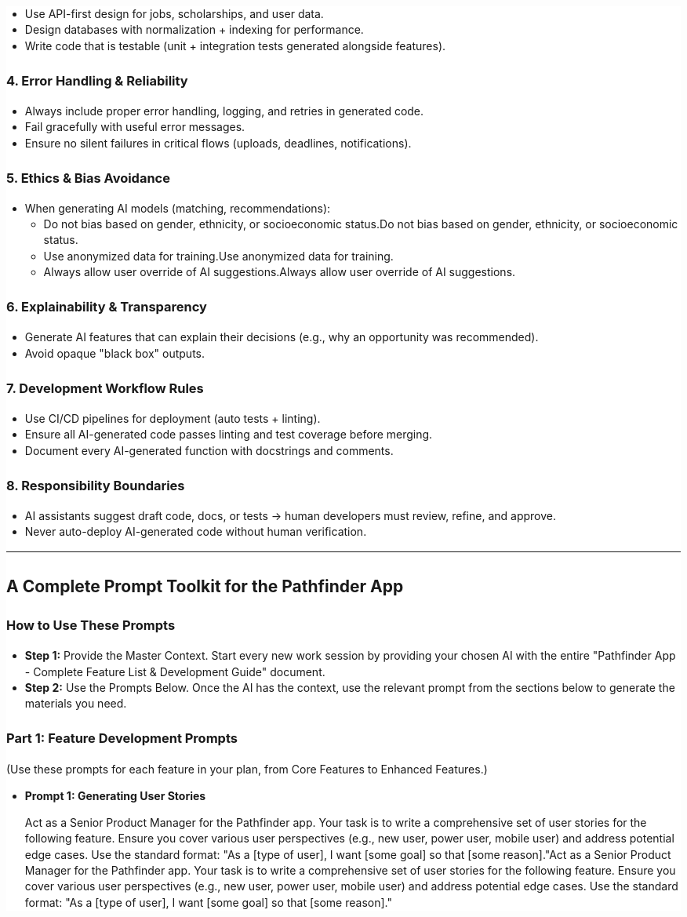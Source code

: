 - Use API-first design for jobs, scholarships, and user data.
- Design databases with normalization + indexing for performance.
- Write code that is testable (unit + integration tests generated alongside features).

### 4. Error Handling & Reliability

- Always include proper error handling, logging, and retries in generated code.
- Fail gracefully with useful error messages.
- Ensure no silent failures in critical flows (uploads, deadlines, notifications).

### 5. Ethics & Bias Avoidance

- When generating AI models (matching, recommendations):
    - Do not bias based on gender, ethnicity, or socioeconomic status.Do not bias based on gender, ethnicity, or socioeconomic status.
    - Use anonymized data for training.Use anonymized data for training.
    - Always allow user override of AI suggestions.Always allow user override of AI suggestions.

### 6. Explainability & Transparency

- Generate AI features that can explain their decisions (e.g., why an opportunity was recommended).
- Avoid opaque "black box" outputs.

### 7. Development Workflow Rules

- Use CI/CD pipelines for deployment (auto tests + linting).
- Ensure all AI-generated code passes linting and test coverage before merging.
- Document every AI-generated function with docstrings and comments.

### 8. Responsibility Boundaries

- AI assistants suggest draft code, docs, or tests → human developers must review, refine, and approve.
- Never auto-deploy AI-generated code without human verification.

---

## A Complete Prompt Toolkit for the Pathfinder App

### How to Use These Prompts

- **Step 1:** Provide the Master Context. Start every new work session by providing your chosen AI with the entire "Pathfinder App - Complete Feature List & Development Guide" document.
- **Step 2:** Use the Prompts Below. Once the AI has the context, use the relevant prompt from the sections below to generate the materials you need.

### Part 1: Feature Development Prompts

(Use these prompts for each feature in your plan, from Core Features to Enhanced Features.)

- **Prompt 1: Generating User Stories**
    
    Act as a Senior Product Manager for the Pathfinder app. Your task is to write a comprehensive set of user stories for the following feature. Ensure you cover various user perspectives (e.g., new user, power user, mobile user) and address potential edge cases. Use the standard format: "As a [type of user], I want [some goal] so that [some reason]."Act as a Senior Product Manager for the Pathfinder app. Your task is to write a comprehensive set of user stories for the following feature. Ensure you cover various user perspectives (e.g., new user, power user, mobile user) and address potential edge cases. Use the standard format: "As a [type of user], I want [some goal] so that [some reason]."
    